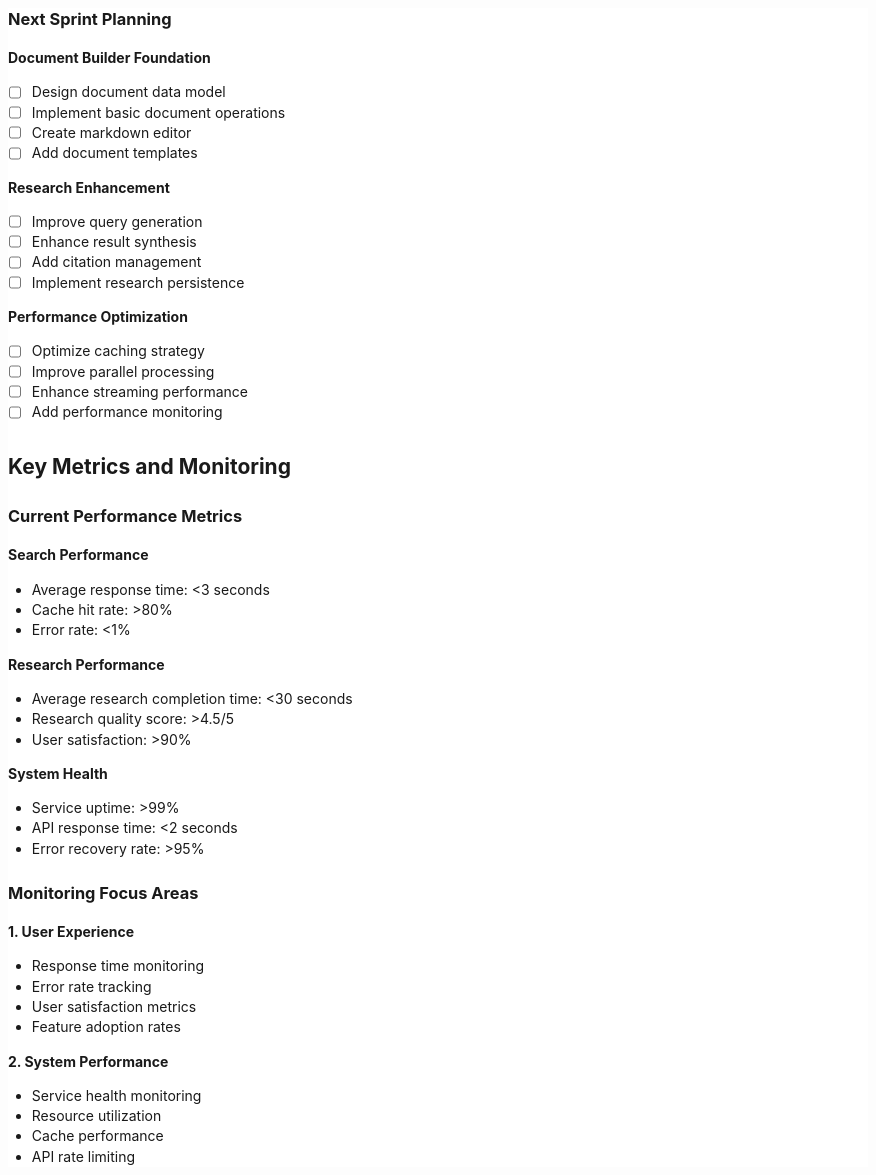 ### Next Sprint Planning

**Document Builder Foundation**
- [ ] Design document data model
- [ ] Implement basic document operations
- [ ] Create markdown editor
- [ ] Add document templates

**Research Enhancement**
- [ ] Improve query generation
- [ ] Enhance result synthesis
- [ ] Add citation management
- [ ] Implement research persistence

**Performance Optimization**
- [ ] Optimize caching strategy
- [ ] Improve parallel processing
- [ ] Enhance streaming performance
- [ ] Add performance monitoring

## Key Metrics and Monitoring

### Current Performance Metrics

**Search Performance**
- Average response time: <3 seconds
- Cache hit rate: >80%
- Error rate: <1%

**Research Performance**
- Average research completion time: <30 seconds
- Research quality score: >4.5/5
- User satisfaction: >90%

**System Health**
- Service uptime: >99%
- API response time: <2 seconds
- Error recovery rate: >95%

### Monitoring Focus Areas

**1. User Experience**
- Response time monitoring
- Error rate tracking
- User satisfaction metrics
- Feature adoption rates

**2. System Performance**
- Service health monitoring
- Resource utilization
- Cache performance
- API rate limiting
